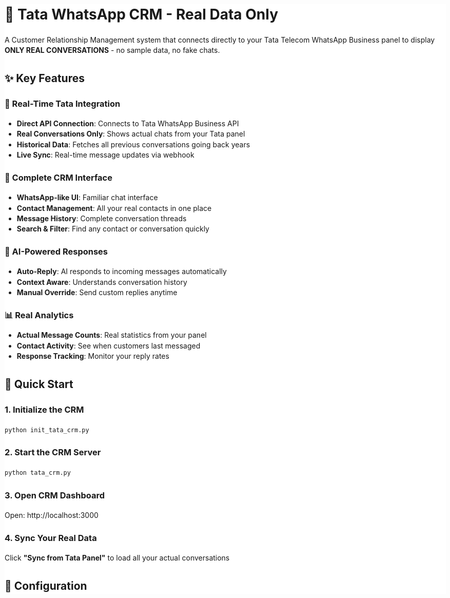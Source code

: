 # 📱 Tata WhatsApp CRM - Real Data Only

A Customer Relationship Management system that connects directly to your Tata Telecom WhatsApp Business panel to display **ONLY REAL CONVERSATIONS** - no sample data, no fake chats.

## ✨ Key Features

### 🔄 Real-Time Tata Integration
- **Direct API Connection**: Connects to Tata WhatsApp Business API
- **Real Conversations Only**: Shows actual chats from your Tata panel
- **Historical Data**: Fetches all previous conversations going back years
- **Live Sync**: Real-time message updates via webhook

### 💬 Complete CRM Interface
- **WhatsApp-like UI**: Familiar chat interface
- **Contact Management**: All your real contacts in one place
- **Message History**: Complete conversation threads
- **Search & Filter**: Find any contact or conversation quickly

### 🤖 AI-Powered Responses
- **Auto-Reply**: AI responds to incoming messages automatically
- **Context Aware**: Understands conversation history
- **Manual Override**: Send custom replies anytime

### 📊 Real Analytics
- **Actual Message Counts**: Real statistics from your panel
- **Contact Activity**: See when customers last messaged
- **Response Tracking**: Monitor your reply rates

## 🚀 Quick Start

### 1. Initialize the CRM
```bash
python init_tata_crm.py
```

### 2. Start the CRM Server
```bash
python tata_crm.py
```

### 3. Open CRM Dashboard
Open: http://localhost:3000

### 4. Sync Your Real Data
Click **"Sync from Tata Panel"** to load all your actual conversations

## 🔧 Configuration
